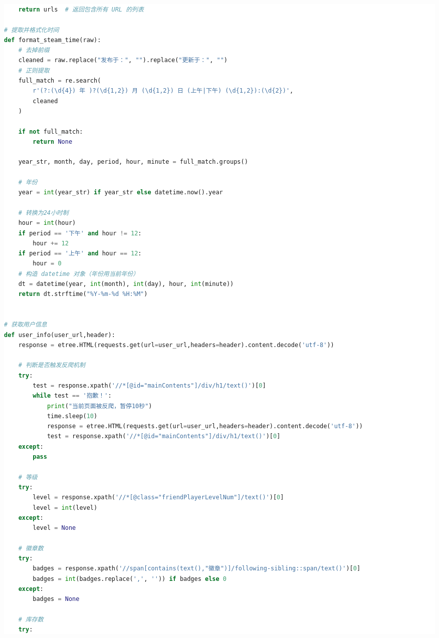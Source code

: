 ```py
    return urls  # 返回包含所有 URL 的列表

# 提取并格式化时间
def format_steam_time(raw):
    # 去掉前缀
    cleaned = raw.replace("发布于：", "").replace("更新于：", "")
    # 正则提取
    full_match = re.search(
        r'(?:(\d{4}) 年 )?(\d{1,2}) 月 (\d{1,2}) 日 (上午|下午) (\d{1,2}):(\d{2})',
        cleaned
    )
    
    if not full_match:
        return None
    
    year_str, month, day, period, hour, minute = full_match.groups()

    # 年份
    year = int(year_str) if year_str else datetime.now().year

    # 转换为24小时制
    hour = int(hour)
    if period == '下午' and hour != 12:
        hour += 12
    if period == '上午' and hour == 12:
        hour = 0
    # 构造 datetime 对象（年份用当前年份）
    dt = datetime(year, int(month), int(day), hour, int(minute))
    return dt.strftime("%Y-%m-%d %H:%M")


# 获取用户信息
def user_info(user_url,header):
    response = etree.HTML(requests.get(url=user_url,headers=header).content.decode('utf-8'))

    # 判断是否触发反爬机制
    try:
        test = response.xpath('//*[@id="mainContents"]/div/h1/text()')[0]
        while test == '抱歉！':
            print("当前页面被反爬，暂停10秒")
            time.sleep(10)
            response = etree.HTML(requests.get(url=user_url,headers=header).content.decode('utf-8'))
            test = response.xpath('//*[@id="mainContents"]/div/h1/text()')[0]
    except:
        pass

    # 等级
    try:
        level = response.xpath('//*[@class="friendPlayerLevelNum"]/text()')[0]
        level = int(level)
    except:
        level = None
    
    # 徽章数
    try:
        badges = response.xpath('//span[contains(text(),"徽章")]/following-sibling::span/text()')[0]
        badges = int(badges.replace(',', '')) if badges else 0
    except:
        badges = None

    # 库存数
    try:
```